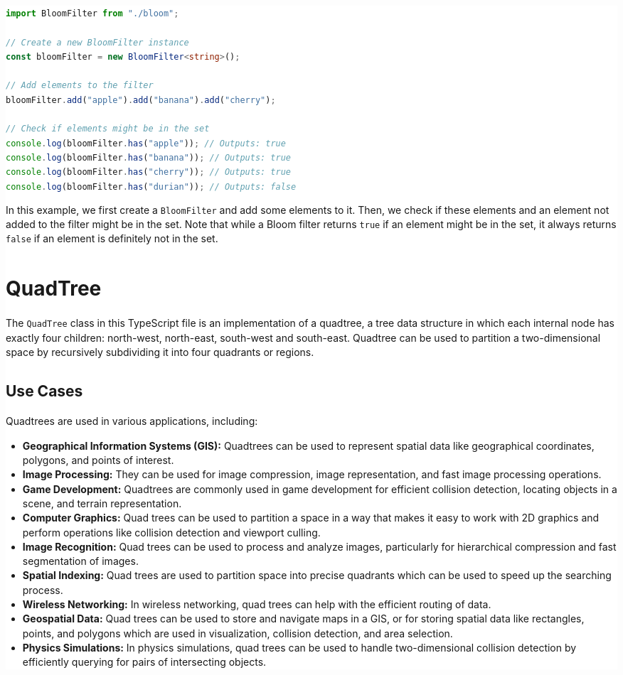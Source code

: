 ```typescript
import BloomFilter from "./bloom";

// Create a new BloomFilter instance
const bloomFilter = new BloomFilter<string>();

// Add elements to the filter
bloomFilter.add("apple").add("banana").add("cherry");

// Check if elements might be in the set
console.log(bloomFilter.has("apple")); // Outputs: true
console.log(bloomFilter.has("banana")); // Outputs: true
console.log(bloomFilter.has("cherry")); // Outputs: true
console.log(bloomFilter.has("durian")); // Outputs: false
```

In this example, we first create a `BloomFilter` and add some elements to it.
Then, we check if these elements and an element not added to the filter might be
in the set. Note that while a Bloom filter returns `true` if an element might be
in the set, it always returns `false` if an element is definitely not in the
set.

# QuadTree

The `QuadTree` class in this TypeScript file is an implementation of a quadtree,
a tree data structure in which each internal node has exactly four children:
north-west, north-east, south-west and south-east. Quadtree can be used to
partition a two-dimensional space by recursively subdividing it into four
quadrants or regions.

## Use Cases

Quadtrees are used in various applications, including:

- **Geographical Information Systems (GIS):** Quadtrees can be used to represent
  spatial data like geographical coordinates, polygons, and points of interest.
- **Image Processing:** They can be used for image compression, image
  representation, and fast image processing operations.
- **Game Development:** Quadtrees are commonly used in game development for
  efficient collision detection, locating objects in a scene, and terrain
  representation.
- **Computer Graphics:** Quad trees can be used to partition a space in a way
  that makes it easy to work with 2D graphics and perform operations like
  collision detection and viewport culling.
- **Image Recognition:** Quad trees can be used to process and analyze images,
  particularly for hierarchical compression and fast segmentation of images.
- **Spatial Indexing:** Quad trees are used to partition space into precise
  quadrants which can be used to speed up the searching process.
- **Wireless Networking:** In wireless networking, quad trees can help with the
  efficient routing of data.
- **Geospatial Data:** Quad trees can be used to store and navigate maps in a
  GIS, or for storing spatial data like rectangles, points, and polygons which
  are used in visualization, collision detection, and area selection.
- **Physics Simulations:** In physics simulations, quad trees can be used to
  handle two-dimensional collision detection by efficiently querying for pairs
  of intersecting objects.
